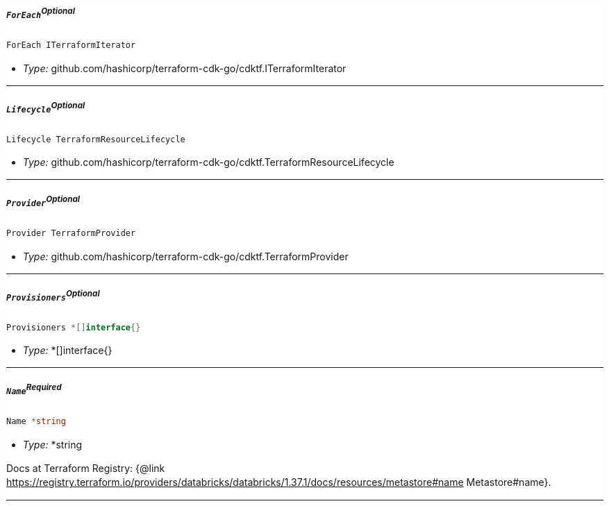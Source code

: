 
##### `ForEach`<sup>Optional</sup> <a name="ForEach" id="@cdktf/provider-databricks.metastore.MetastoreConfig.property.forEach"></a>

```go
ForEach ITerraformIterator
```

- *Type:* github.com/hashicorp/terraform-cdk-go/cdktf.ITerraformIterator

---

##### `Lifecycle`<sup>Optional</sup> <a name="Lifecycle" id="@cdktf/provider-databricks.metastore.MetastoreConfig.property.lifecycle"></a>

```go
Lifecycle TerraformResourceLifecycle
```

- *Type:* github.com/hashicorp/terraform-cdk-go/cdktf.TerraformResourceLifecycle

---

##### `Provider`<sup>Optional</sup> <a name="Provider" id="@cdktf/provider-databricks.metastore.MetastoreConfig.property.provider"></a>

```go
Provider TerraformProvider
```

- *Type:* github.com/hashicorp/terraform-cdk-go/cdktf.TerraformProvider

---

##### `Provisioners`<sup>Optional</sup> <a name="Provisioners" id="@cdktf/provider-databricks.metastore.MetastoreConfig.property.provisioners"></a>

```go
Provisioners *[]interface{}
```

- *Type:* *[]interface{}

---

##### `Name`<sup>Required</sup> <a name="Name" id="@cdktf/provider-databricks.metastore.MetastoreConfig.property.name"></a>

```go
Name *string
```

- *Type:* *string

Docs at Terraform Registry: {@link https://registry.terraform.io/providers/databricks/databricks/1.37.1/docs/resources/metastore#name Metastore#name}.

---